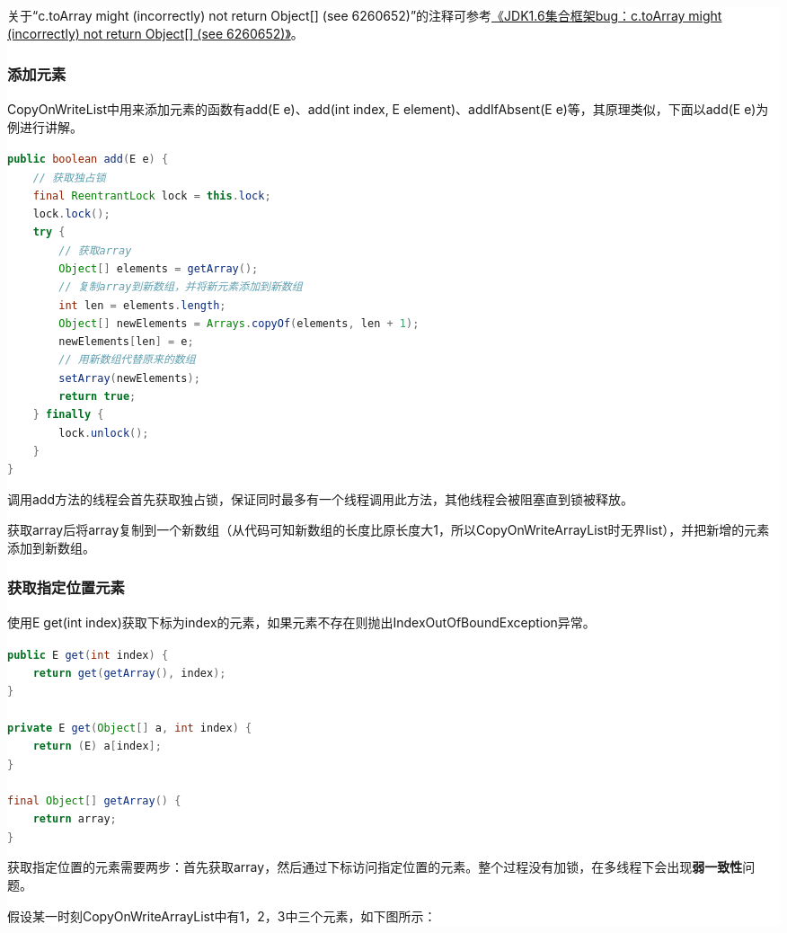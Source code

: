 
关于“c.toArray might (incorrectly) not return Object[] (see 6260652)”的注释可参考[《JDK1.6集合框架bug：c.toArray might (incorrectly) not return Object[] (see 6260652)》](https://blog.csdn.net/aitangyong/article/details/30274749)。

### 添加元素

CopyOnWriteList中用来添加元素的函数有add(E e)、add(int index, E element)、addIfAbsent(E e)等，其原理类似，下面以add(E e)为例进行讲解。

```java
public boolean add(E e) {
    // 获取独占锁
    final ReentrantLock lock = this.lock;
    lock.lock();
    try {
        // 获取array
        Object[] elements = getArray();
        // 复制array到新数组，并将新元素添加到新数组
        int len = elements.length;
        Object[] newElements = Arrays.copyOf(elements, len + 1);
        newElements[len] = e;
        // 用新数组代替原来的数组
        setArray(newElements);
        return true;
    } finally {
        lock.unlock();
    }
}
```
调用add方法的线程会首先获取独占锁，保证同时最多有一个线程调用此方法，其他线程会被阻塞直到锁被释放。

获取array后将array复制到一个新数组（从代码可知新数组的长度比原长度大1，所以CopyOnWriteArrayList时无界list），并把新增的元素添加到新数组。

### 获取指定位置元素

使用E get(int index)获取下标为index的元素，如果元素不存在则抛出IndexOutOfBoundException异常。

```java
public E get(int index) {
    return get(getArray(), index);
}

private E get(Object[] a, int index) {
    return (E) a[index];
}

final Object[] getArray() {
    return array;
}
```
获取指定位置的元素需要两步：首先获取array，然后通过下标访问指定位置的元素。整个过程没有加锁，在多线程下会出现**弱一致性**问题。

假设某一时刻CopyOnWriteArrayList中有1，2，3中三个元素，如下图所示：
